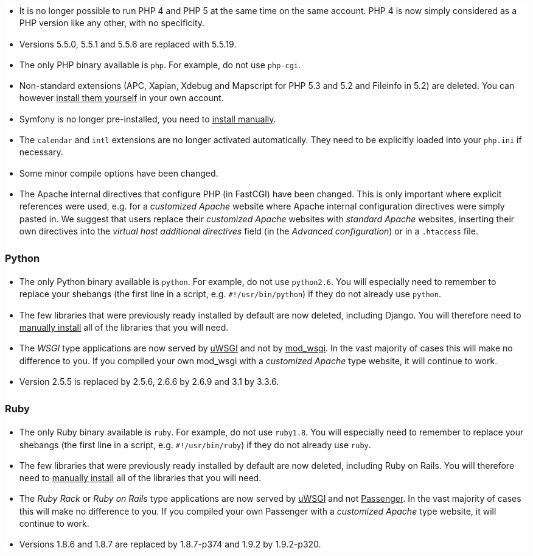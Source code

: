 - It is no longer possible to run PHP 4 and PHP 5 at the same time on the same account. PHP 4 is now simply considered as a PHP version like any other, with no specificity.

- Versions 5.5.0, 5.5.1 and 5.5.6 are replaced with 5.5.19.

- The only PHP binary available is `php`. For example, do not use `php-cgi`.

- Non-standard extensions (APC, Xapian, Xdebug and Mapscript for PHP 5.3 and 5.2 and Fileinfo in 5.2) are deleted. You can however [install them yourself](languages/php/extensions) in your own account.

- Symfony is no longer pre-installed, you need to [install manually](languages/php/packages).

- The `calendar` and `intl` extensions are no longer activated automatically. They need to be explicitly loaded into your `php.ini` if necessary.

- Some minor compile options have been changed.

- The Apache internal directives that configure PHP (in FastCGI) have been changed. This is only important where explicit references were used, e.g. for a *customized Apache* website where Apache internal configuration directives were simply pasted in. We suggest that users replace their *customized Apache* websites with *standard Apache* websites, inserting their own directives into the *virtual host additional directives* field (in the *Advanced configuration*) or in a `.htaccess` file.

### Python

- The only Python binary available is `python`. For example, do not use `python2.6`. You will especially need to remember to replace your shebangs (the first line in a script, e.g. `#!/usr/bin/python`) if they do not already use `python`.

- The few libraries that were previously ready installed by default are now deleted, including Django. You will therefore need to [manually install](languages/python/configuration}#environment) all of the libraries that you will need.

- The *WSGI* type applications are now served by [uWSGI](http://uwsgi-docs.readthedocs.io/en/latest/) and not by [mod_wsgi](https://modwsgi.readthedocs.io/en/develop/). In the vast majority of cases this will make no difference to you. If you compiled your own mod_wsgi with a *customized Apache* type website, it will continue to work.

- Version 2.5.5 is replaced by 2.5.6, 2.6.6 by 2.6.9 and 3.1 by 3.3.6.

### Ruby

- The only Ruby binary available is `ruby`. For example, do not use `ruby1.8`. You will especially need to remember to replace your shebangs (the first line in a script, e.g. `#!/usr/bin/ruby`) if they do not already use `ruby`.

- The few libraries that were previously ready installed by default are now deleted, including Ruby on Rails. You will therefore need to [manually install](languages/ruby/configuration}#environment) all of the libraries that you will need.

- The *Ruby Rack* or *Ruby on Rails* type applications are now served by [uWSGI](http://uwsgi-docs.readthedocs.io/en/latest/) and not [Passenger](https://www.phusionpassenger.com). In the vast majority of cases this will make no difference to you. If you compiled your own Passenger with a *customized Apache* type website, it will continue to work.

- Versions 1.8.6 and 1.8.7 are replaced by 1.8.7-p374 and 1.9.2 by 1.9.2-p320.
